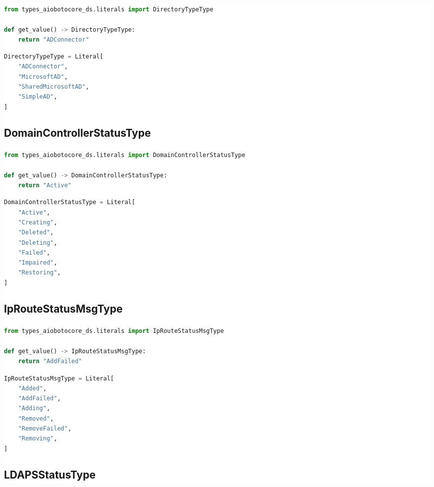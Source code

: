 ```python title="Usage Example"
from types_aiobotocore_ds.literals import DirectoryTypeType

def get_value() -> DirectoryTypeType:
    return "ADConnector"
```

```python title="Definition"
DirectoryTypeType = Literal[
    "ADConnector",
    "MicrosoftAD",
    "SharedMicrosoftAD",
    "SimpleAD",
]
```
## DomainControllerStatusType

```python title="Usage Example"
from types_aiobotocore_ds.literals import DomainControllerStatusType

def get_value() -> DomainControllerStatusType:
    return "Active"
```

```python title="Definition"
DomainControllerStatusType = Literal[
    "Active",
    "Creating",
    "Deleted",
    "Deleting",
    "Failed",
    "Impaired",
    "Restoring",
]
```
## IpRouteStatusMsgType

```python title="Usage Example"
from types_aiobotocore_ds.literals import IpRouteStatusMsgType

def get_value() -> IpRouteStatusMsgType:
    return "AddFailed"
```

```python title="Definition"
IpRouteStatusMsgType = Literal[
    "Added",
    "AddFailed",
    "Adding",
    "Removed",
    "RemoveFailed",
    "Removing",
]
```
## LDAPSStatusType
